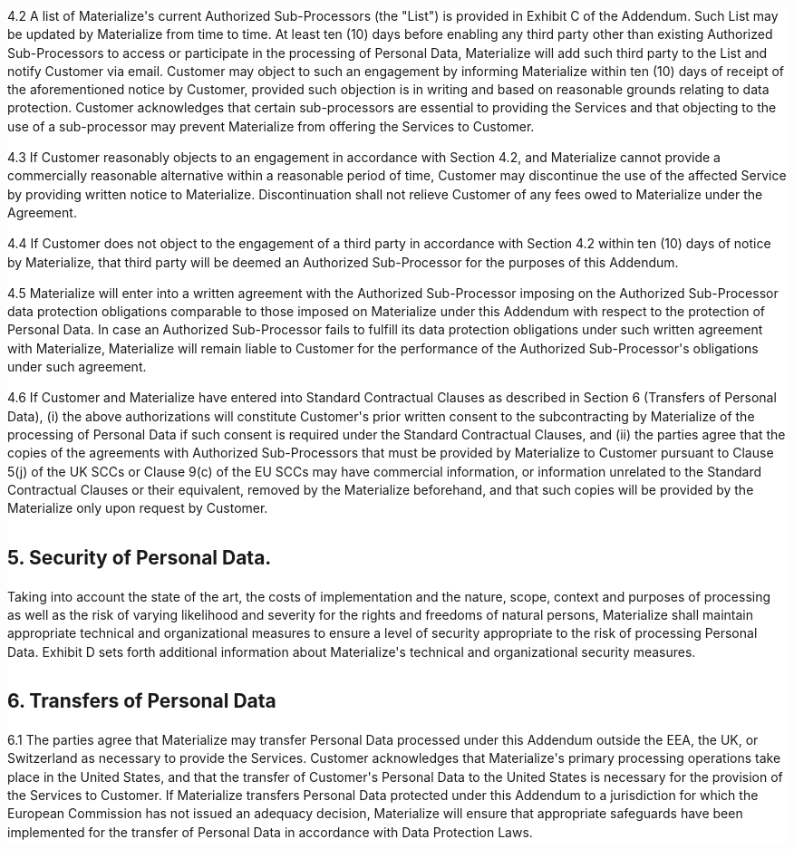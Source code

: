 4.2 A list of Materialize's current Authorized Sub-Processors (the "List") is provided in Exhibit C of the Addendum. Such List may be updated by Materialize from time to time. At least ten (10) days before enabling any third party other than existing Authorized Sub-Processors to access or participate in the processing of Personal Data, Materialize will add such third party to the List and notify Customer via email. Customer may object to such an engagement by informing Materialize within ten (10) days of receipt of the aforementioned notice by Customer, provided such objection is in writing and based on reasonable grounds relating to data protection. Customer acknowledges that certain sub-processors are essential to providing the Services and that objecting to the use of a sub-processor may prevent Materialize from offering the Services to Customer.

4.3 If Customer reasonably objects to an engagement in accordance with Section 4.2, and Materialize cannot provide a commercially reasonable alternative within a reasonable period of time, Customer may discontinue the use of the affected Service by providing written notice to Materialize. Discontinuation shall not relieve Customer of any fees owed to Materialize under the Agreement.

4.4 If Customer does not object to the engagement of a third party in accordance with Section 4.2 within ten (10) days of notice by Materialize, that third party will be deemed an Authorized Sub-Processor for the purposes of this Addendum.

4.5 Materialize will enter into a written agreement with the Authorized Sub-Processor imposing on the Authorized Sub-Processor data protection obligations comparable to those imposed on Materialize under this Addendum with respect to the protection of Personal Data. In case an Authorized Sub-Processor fails to fulfill its data protection obligations under such written agreement with Materialize, Materialize will remain liable to Customer for the performance of the Authorized Sub-Processor's obligations under such agreement.

4.6 If Customer and Materialize have entered into Standard Contractual Clauses as described in Section 6 (Transfers of Personal Data), (i) the above authorizations will constitute Customer's prior written consent to the subcontracting by Materialize of the processing of Personal Data if such consent is required under the Standard Contractual Clauses, and (ii) the parties agree that the copies of the agreements with Authorized Sub-Processors that must be provided by Materialize to Customer pursuant to Clause 5(j) of the UK SCCs or Clause 9(c) of the EU SCCs may have commercial information, or information unrelated to the Standard Contractual Clauses or their equivalent, removed by the Materialize beforehand, and that such copies will be provided by the Materialize only upon request by Customer.

## 5\. Security of Personal Data.

Taking into account the state of the art, the costs of implementation and the nature, scope, context and purposes of processing as well as the risk of varying likelihood and severity for the rights and freedoms of natural persons, Materialize shall maintain appropriate technical and organizational measures to ensure a level of security appropriate to the risk of processing Personal Data. Exhibit D sets forth additional information about Materialize's technical and organizational security measures.

## 6\. Transfers of Personal Data

6.1 The parties agree that Materialize may transfer Personal Data processed under this Addendum outside the EEA, the UK, or Switzerland as necessary to provide the Services. Customer acknowledges that Materialize's primary processing operations take place in the United States, and that the transfer of Customer's Personal Data to the United States is necessary for the provision of the Services to Customer. If Materialize transfers Personal Data protected under this Addendum to a jurisdiction for which the European Commission has not issued an adequacy decision, Materialize will ensure that appropriate safeguards have been implemented for the transfer of Personal Data in accordance with Data Protection Laws.
